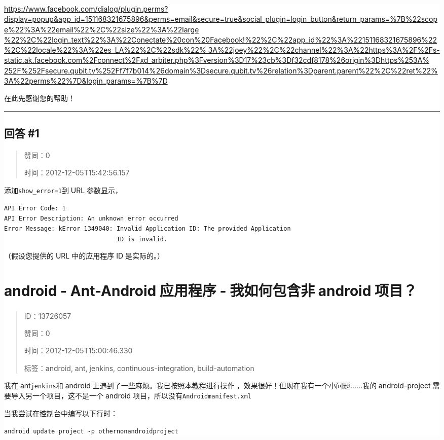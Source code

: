 [https://www.facebook.com/dialog/plugin.perms?display=popup&app_id=151168321675896&perms=email&secure=true&social_plugin=login_button&return_params=%7B%22scope%22%3A%22email%22%2C%22size%22%3A%22large %22%2C%22login_text%22%3A%22Conectate%20con%20Facebook!%22%2C%22app_id%22%3A%22151168321675896%22%2C%22locale%22%3A%22es_LA%22%2C%22sdk%22% 3A%22joey%22%2C%22channel%22%3A%22https%3A%2F%2Fs-static.ak.facebook.com%2Fconnect%2Fxd_arbiter.php%3Fversion%3D17%23cb%3Df32cdf8178%26origin%3Dhttps%253A% 252F%252Fsecure.qubit.tv%252Ff7f7b014%26domain%3Dsecure.qubit.tv%26relation%3Dparent.parent%22%2C%22ret%22%3A%22perms%22%7D&login_params=%7B%7D](https://www.facebook.com/dialog/plugin.perms?display=popup&app_id=151168321675896&perms=email&secure=true&social_plugin=login_button&return_params=%7B%22scope%22%3A%22email%22%2C%22size%22%3A%22large%22%2C%22login_text%22%3A%22Conectate%20con%20Facebook!%22%2C%22app_id%22%3A%22151168321675896%22%2C%22locale%22%3A%22es_LA%22%2C%22sdk%22%3A%22joey%22%2C%22channel%22%3A%22https%3A%2F%2Fs-static.ak.facebook.com%2Fconnect%2Fxd_arbiter.php%3Fversion%3D17%23cb%3Df32cdf8178%26origin%3Dhttps%253A%252F%252Fsecure.qubit.tv%252Ff7f7b014%26domain%3Dsecure.qubit.tv%26relation%3Dparent.parent%22%2C%22ret%22%3A%22perms%22%7D&login_params=%7B%7D)

在此先感谢您的帮助！

* * *

## 回答 #1

> 赞同：0
> 
> 时间：2012-12-05T15:42:56.157

添加`show_error=1`到 URL 参数显示，

```
API Error Code: 1
API Error Description: An unknown error occurred
Error Message: kError 1349040: Invalid Application ID: The provided Application
                               ID is invalid. 
```

（假设您提供的 URL 中的应用程序 ID 是实际的。）

# android - Ant-Android 应用程序 - 我如何包含非 android 项目？

> ID：13726057
> 
> 赞同：0
> 
> 时间：2012-12-05T15:00:46.330
> 
> 标签：android, ant, jenkins, continuous-integration, build-automation

我在 ant`jenkins`和 android 上遇到了一些麻烦。我已按照本[教程](https://wiki.jenkins-ci.org/display/JENKINS/Building+an+Android+app+and+test+project)进行操作 ，效果很好！但现在我有一个小问题......我的 android-project 需要导入另一个项目，这不是一个 android 项目，所以没有`Androidmanifest.xml`

当我尝试在控制台中编写以下行时：

```
android update project -p othernonandroidproject 
```
